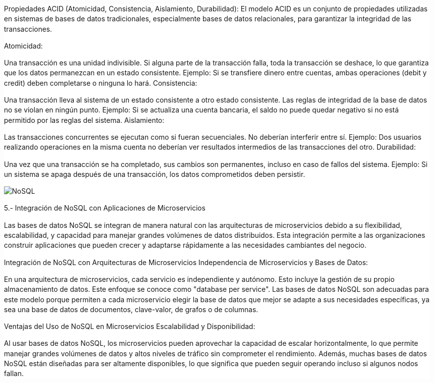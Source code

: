 Propiedades ACID (Atomicidad, Consistencia, Aislamiento, Durabilidad):
El modelo ACID es un conjunto de propiedades utilizadas en sistemas de bases de datos tradicionales, especialmente bases de datos relacionales, para garantizar la integridad de las transacciones.

Atomicidad:

Una transacción es una unidad indivisible. Si alguna parte de la transacción falla, toda la transacción se deshace, lo que garantiza que los datos permanezcan en un estado consistente.
Ejemplo: Si se transfiere dinero entre cuentas, ambas operaciones (debit y credit) deben completarse o ninguna lo hará.
Consistencia:

Una transacción lleva al sistema de un estado consistente a otro estado consistente. Las reglas de integridad de la base de datos no se violan en ningún punto.
Ejemplo: Si se actualiza una cuenta bancaria, el saldo no puede quedar negativo si no está permitido por las reglas del sistema.
Aislamiento:

Las transacciones concurrentes se ejecutan como si fueran secuenciales. No deberían interferir entre sí.
Ejemplo: Dos usuarios realizando operaciones en la misma cuenta no deberían ver resultados intermedios de las transacciones del otro.
Durabilidad:

Una vez que una transacción se ha completado, sus cambios son permanentes, incluso en caso de fallos del sistema.
Ejemplo: Si un sistema se apaga después de una transacción, los datos comprometidos deben persistir.

![NoSQL](https://th.bing.com/th/id/OIG1.LcQ0Q.6l6HNY1mAr0IZe?w=270&h=270&c=6&r=0&o=5&dpr=1.3&pid=ImgGn)



5.- Integración de NoSQL con Aplicaciones de Microservicios

Las bases de datos NoSQL se integran de manera natural con las arquitecturas de microservicios debido a su flexibilidad, escalabilidad, y capacidad para manejar grandes volúmenes de datos distribuidos. Esta integración permite a las organizaciones construir aplicaciones que pueden crecer y adaptarse rápidamente a las necesidades cambiantes del negocio.

Integración de NoSQL con Arquitecturas de Microservicios
Independencia de Microservicios y Bases de Datos:

En una arquitectura de microservicios, cada servicio es independiente y autónomo. Esto incluye la gestión de su propio almacenamiento de datos. Este enfoque se conoce como "database per service".
Las bases de datos NoSQL son adecuadas para este modelo porque permiten a cada microservicio elegir la base de datos que mejor se adapte a sus necesidades específicas, ya sea una base de datos de documentos, clave-valor, de grafos o de columnas.

Ventajas del Uso de NoSQL en Microservicios
Escalabilidad y Disponibilidad:

Al usar bases de datos NoSQL, los microservicios pueden aprovechar la capacidad de escalar horizontalmente, lo que permite manejar grandes volúmenes de datos y altos niveles de tráfico sin comprometer el rendimiento.
Además, muchas bases de datos NoSQL están diseñadas para ser altamente disponibles, lo que significa que pueden seguir operando incluso si algunos nodos fallan.
